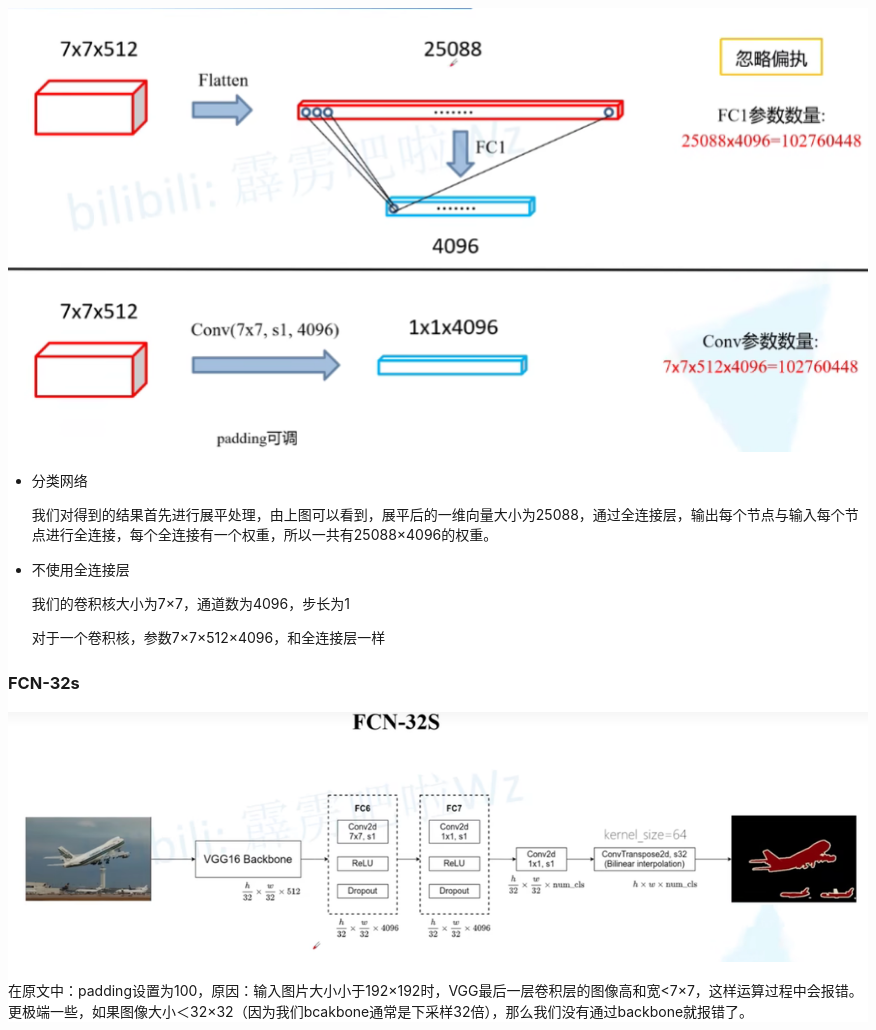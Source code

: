 
![image-20230410160504258](深度学习图像处理.assets/image-20230410160504258.png)

- 分类网络

  我们对得到的结果首先进行展平处理，由上图可以看到，展平后的一维向量大小为25088，通过全连接层，输出每个节点与输入每个节点进行全连接，每个全连接有一个权重，所以一共有25088×4096的权重。

- 不使用全连接层

  我们的卷积核大小为7×7，通道数为4096，步长为1

  对于一个卷积核，参数7×7×512×4096，和全连接层一样

### FCN-32s

![image-20230410162022033](深度学习图像处理.assets/image-20230410162022033.png)

在原文中：padding设置为100，原因：输入图片大小小于192×192时，VGG最后一层卷积层的图像高和宽<7×7，这样运算过程中会报错。更极端一些，如果图像大小＜32×32（因为我们bcakbone通常是下采样32倍），那么我们没有通过backbone就报错了。
